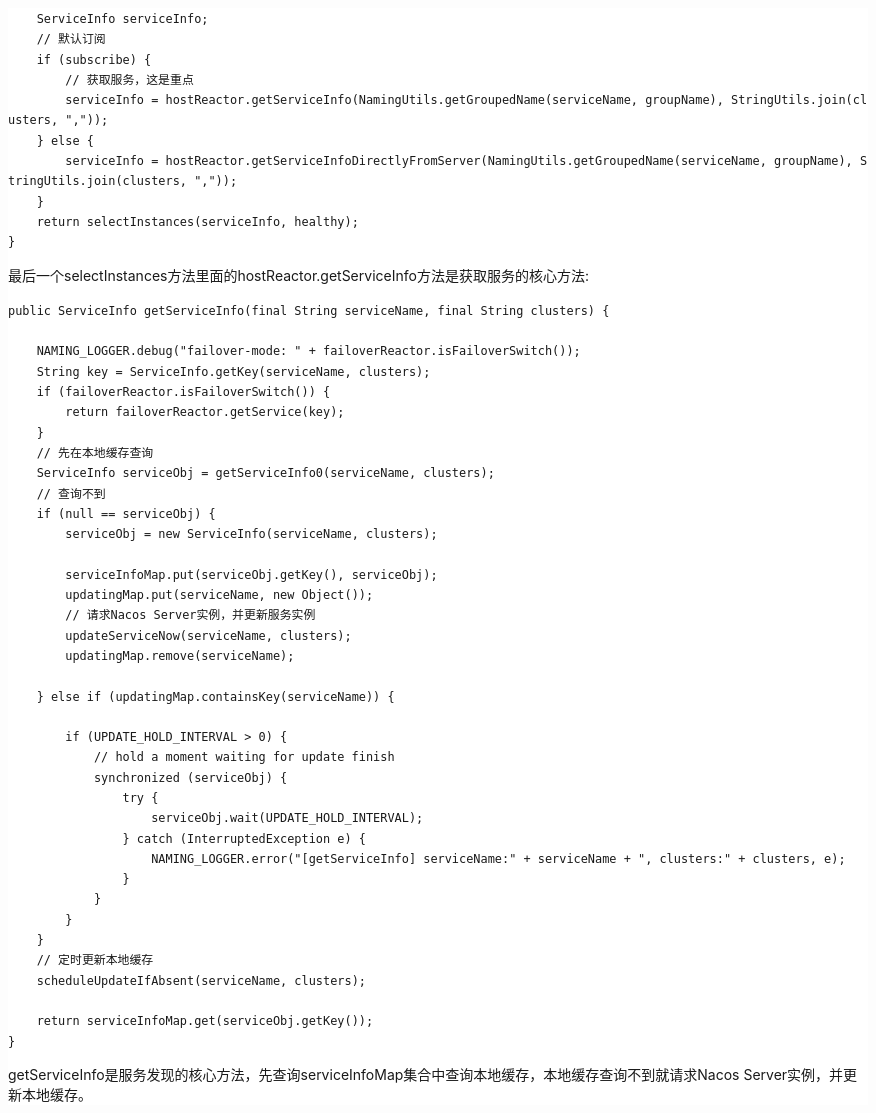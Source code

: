 ```
    ServiceInfo serviceInfo;  
    // 默认订阅  
    if (subscribe) {  
        // 获取服务，这是重点  
        serviceInfo = hostReactor.getServiceInfo(NamingUtils.getGroupedName(serviceName, groupName), StringUtils.join(clusters, ","));  
    } else {  
        serviceInfo = hostReactor.getServiceInfoDirectlyFromServer(NamingUtils.getGroupedName(serviceName, groupName), StringUtils.join(clusters, ","));  
    }  
    return selectInstances(serviceInfo, healthy);  
}  
```
最后一个selectInstances方法里面的hostReactor.getServiceInfo方法是获取服务的核心方法:
```
public ServiceInfo getServiceInfo(final String serviceName, final String clusters) {  
  
    NAMING_LOGGER.debug("failover-mode: " + failoverReactor.isFailoverSwitch());  
    String key = ServiceInfo.getKey(serviceName, clusters);  
    if (failoverReactor.isFailoverSwitch()) {  
        return failoverReactor.getService(key);  
    }  
    // 先在本地缓存查询  
    ServiceInfo serviceObj = getServiceInfo0(serviceName, clusters);  
    // 查询不到   
    if (null == serviceObj) {  
        serviceObj = new ServiceInfo(serviceName, clusters);  
  
        serviceInfoMap.put(serviceObj.getKey(), serviceObj);  
        updatingMap.put(serviceName, new Object());  
        // 请求Nacos Server实例，并更新服务实例  
        updateServiceNow(serviceName, clusters);  
        updatingMap.remove(serviceName);  
  
    } else if (updatingMap.containsKey(serviceName)) {  
  
        if (UPDATE_HOLD_INTERVAL > 0) {  
            // hold a moment waiting for update finish  
            synchronized (serviceObj) {  
                try {  
                    serviceObj.wait(UPDATE_HOLD_INTERVAL);  
                } catch (InterruptedException e) {  
                    NAMING_LOGGER.error("[getServiceInfo] serviceName:" + serviceName + ", clusters:" + clusters, e);  
                }  
            }  
        }  
    }  
    // 定时更新本地缓存  
    scheduleUpdateIfAbsent(serviceName, clusters);  
  
    return serviceInfoMap.get(serviceObj.getKey());  
}  
```
getServiceInfo是服务发现的核心方法，先查询serviceInfoMap集合中查询本地缓存，本地缓存查询不到就请求Nacos Server实例，并更新本地缓存。
